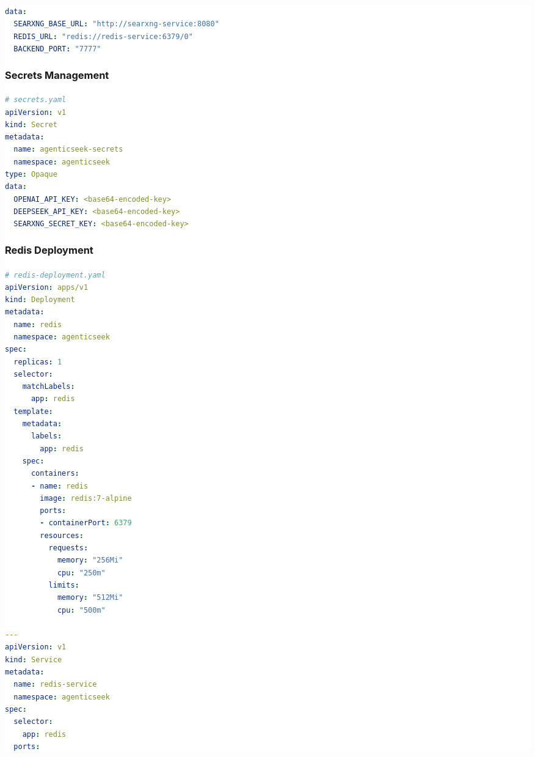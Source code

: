 ```yaml
data:
  SEARXNG_BASE_URL: "http://searxng-service:8080"
  REDIS_URL: "redis://redis-service:6379/0"
  BACKEND_PORT: "7777"
```

### Secrets Management

```yaml
# secrets.yaml
apiVersion: v1
kind: Secret
metadata:
  name: agenticseek-secrets
  namespace: agenticseek
type: Opaque
data:
  OPENAI_API_KEY: <base64-encoded-key>
  DEEPSEEK_API_KEY: <base64-encoded-key>
  SEARXNG_SECRET_KEY: <base64-encoded-key>
```

### Redis Deployment

```yaml
# redis-deployment.yaml
apiVersion: apps/v1
kind: Deployment
metadata:
  name: redis
  namespace: agenticseek
spec:
  replicas: 1
  selector:
    matchLabels:
      app: redis
  template:
    metadata:
      labels:
        app: redis
    spec:
      containers:
      - name: redis
        image: redis:7-alpine
        ports:
        - containerPort: 6379
        resources:
          requests:
            memory: "256Mi"
            cpu: "250m"
          limits:
            memory: "512Mi"
            cpu: "500m"

---
apiVersion: v1
kind: Service
metadata:
  name: redis-service
  namespace: agenticseek
spec:
  selector:
    app: redis
  ports:
```